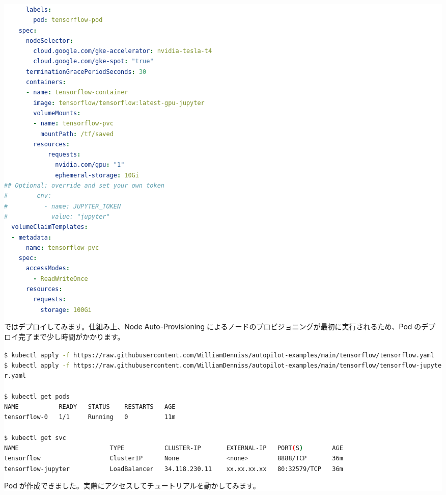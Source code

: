 ```yaml:tensorflow.yaml
      labels:
        pod: tensorflow-pod
    spec:
      nodeSelector:
        cloud.google.com/gke-accelerator: nvidia-tesla-t4
        cloud.google.com/gke-spot: "true"
      terminationGracePeriodSeconds: 30
      containers:
      - name: tensorflow-container
        image: tensorflow/tensorflow:latest-gpu-jupyter
        volumeMounts:
        - name: tensorflow-pvc
          mountPath: /tf/saved
        resources:
            requests:
              nvidia.com/gpu: "1"
              ephemeral-storage: 10Gi
## Optional: override and set your own token
#        env:
#          - name: JUPYTER_TOKEN
#            value: "jupyter"
  volumeClaimTemplates:
  - metadata:
      name: tensorflow-pvc
    spec:
      accessModes:
        - ReadWriteOnce
      resources:
        requests:
          storage: 100Gi
```

ではデプロイしてみます。仕組み上、Node Auto-Provisioning によるノードのプロビジョニングが最初に実行されるため、Pod のデプロイ完了まで少し時間がかかります。  
```bash
$ kubectl apply -f https://raw.githubusercontent.com/WilliamDenniss/autopilot-examples/main/tensorflow/tensorflow.yaml
$ kubectl apply -f https://raw.githubusercontent.com/WilliamDenniss/autopilot-examples/main/tensorflow/tensorflow-jupyter.yaml

$ kubectl get pods
NAME           READY   STATUS    RESTARTS   AGE
tensorflow-0   1/1     Running   0          11m

$ kubectl get svc
NAME                         TYPE           CLUSTER-IP       EXTERNAL-IP   PORT(S)        AGE
tensorflow                   ClusterIP      None             <none>        8888/TCP       36m
tensorflow-jupyter           LoadBalancer   34.118.230.11    xx.xx.xx.xx   80:32579/TCP   36m
```

Pod が作成できました。実際にアクセスしてチュートリアルを動かしてみます。  